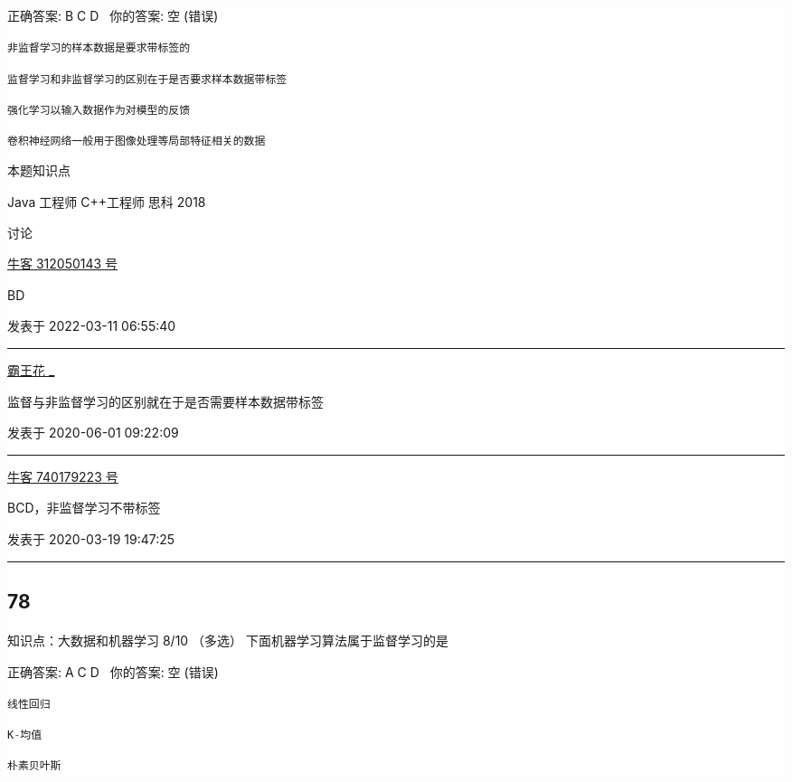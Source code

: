 正确答案: B C D   你的答案: 空 (错误)

```cpp
非监督学习的样本数据是要求带标签的
```

```cpp
监督学习和非监督学习的区别在于是否要求样本数据带标签
```

```cpp
强化学习以输入数据作为对模型的反馈
```

```cpp
卷积神经网络一般用于图像处理等局部特征相关的数据
```

本题知识点

Java 工程师 C++工程师 思科 2018

讨论

[牛客 312050143 号](https://www.nowcoder.com/profile/312050143)

BD

发表于 2022-03-11 06:55:40

* * *

[霸王花 _](https://www.nowcoder.com/profile/867509129)

监督与非监督学习的区别就在于是否需要样本数据带标签

发表于 2020-06-01 09:22:09

* * *

[牛客 740179223 号](https://www.nowcoder.com/profile/740179223)

BCD，非监督学习不带标签

发表于 2020-03-19 19:47:25

* * *

## 78

知识点：大数据和机器学习 8/10 （多选）
下面机器学习算法属于监督学习的是

正确答案: A C D   你的答案: 空 (错误)

```cpp
线性回归
```

```cpp
K-均值
```

```cpp
朴素贝叶斯
```

